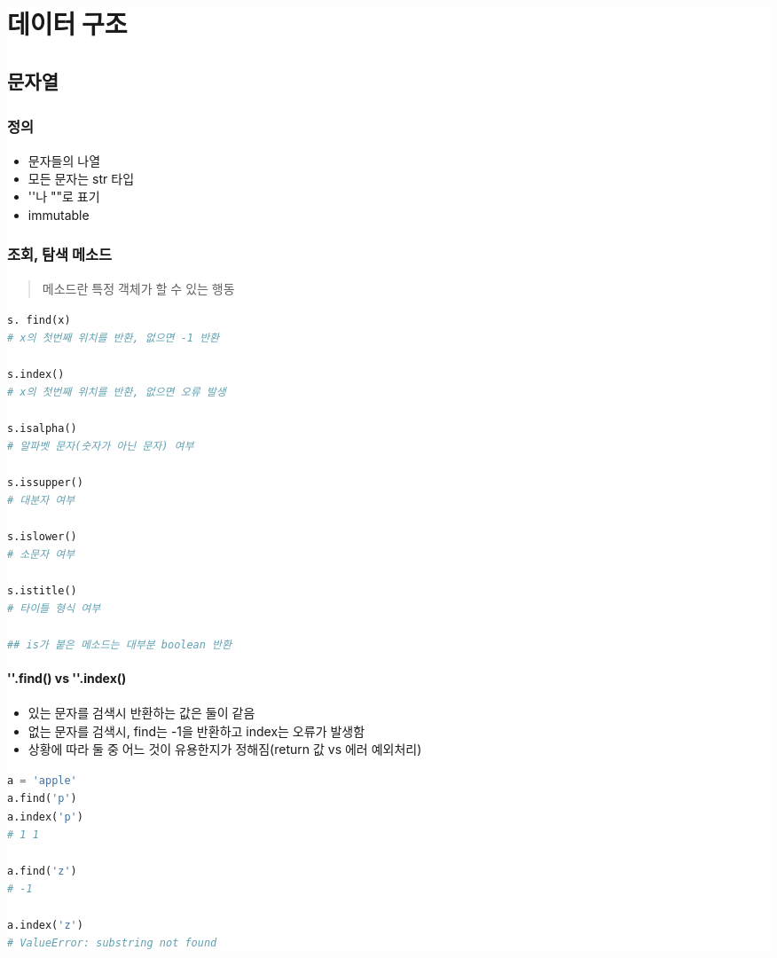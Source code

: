 # 데이터 구조

## 문자열

### 정의

- 문자들의 나열
- 모든 문자는 str 타입
- ''나 ""로 표기
- immutable



### 조회, 탐색 메소드

> 메소드란 특정 객체가 할 수 있는 행동

```python
s. find(x)
# x의 첫번째 위치를 반환, 없으면 -1 반환

s.index()
# x의 첫번째 위치를 반환, 없으면 오류 발생

s.isalpha()
# 알파벳 문자(숫자가 아닌 문자) 여부

s.issupper()
# 대분자 여부

s.islower()
# 소문자 여부

s.istitle()
# 타이틀 형식 여부

## is가 붙은 메소드는 대부분 boolean 반환
```



#### ''.find() vs ''.index()

- 있는 문자를 검색시 반환하는 값은 둘이 같음
- 없는 문자를 검색시, find는 -1을 반환하고 index는 오류가 발생함
- 상황에 따라 둘 중 어느 것이 유용한지가 정해짐(return 값 vs 에러 예외처리)

```python
a = 'apple'
a.find('p')
a.index('p')
# 1 1

a.find('z')
# -1

a.index('z')
# ValueError: substring not found
```
